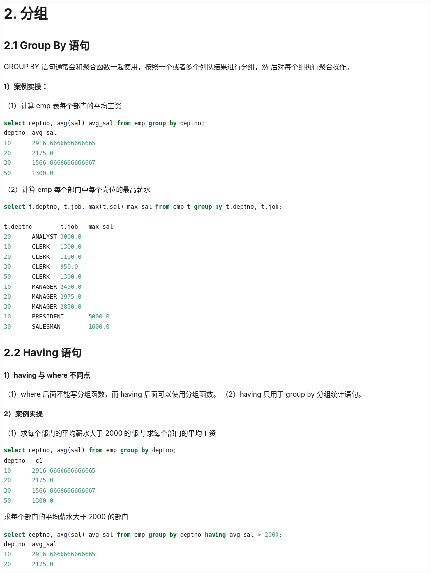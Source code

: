 # 2. 分组
## 2.1 Group By 语句
GROUP BY 语句通常会和聚合函数一起使用，按照一个或者多个列队结果进行分组，然 后对每个组执行聚合操作。
#### **1）案例实操：**
（1）计算 emp 表每个部门的平均工资
```sql
select deptno, avg(sal) avg_sal from emp group by deptno;
deptno  avg_sal
10      2916.6666666666665
20      2175.0
30      1566.6666666666667
50      1300.0
```
（2）计算 emp 每个部门中每个岗位的最高薪水
```sql
select t.deptno, t.job, max(t.sal) max_sal from emp t group by t.deptno, t.job;

t.deptno        t.job   max_sal
20      ANALYST 3000.0
10      CLERK   1300.0
20      CLERK   1100.0
30      CLERK   950.0
50      CLERK   1300.0
10      MANAGER 2450.0
20      MANAGER 2975.0
30      MANAGER 2850.0
10      PRESIDENT       5000.0
30      SALESMAN        1600.0
```
## 2.2 Having 语句
#### **1）having 与 where 不同点**
（1）where 后面不能写分组函数，而 having 后面可以使用分组函数。
（2）having 只用于 group by 分组统计语句。
#### **2）案例实操**
（1）求每个部门的平均薪水大于 2000 的部门 
求每个部门的平均工资
```sql
select deptno, avg(sal) from emp group by deptno;
deptno  _c1
10      2916.6666666666665
20      2175.0
30      1566.6666666666667
50      1300.0
```
求每个部门的平均薪水大于 2000 的部门
```sql
select deptno, avg(sal) avg_sal from emp group by deptno having avg_sal > 2000;
deptno  avg_sal
10      2916.6666666666665
20      2175.0
```

